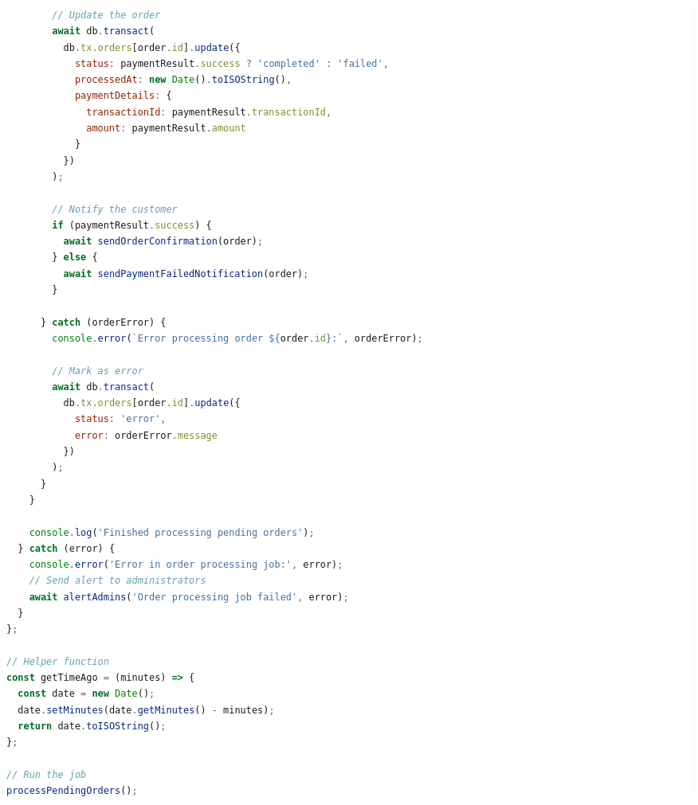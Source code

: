 ```javascript
        // Update the order
        await db.transact(
          db.tx.orders[order.id].update({
            status: paymentResult.success ? 'completed' : 'failed',
            processedAt: new Date().toISOString(),
            paymentDetails: {
              transactionId: paymentResult.transactionId,
              amount: paymentResult.amount
            }
          })
        );
        
        // Notify the customer
        if (paymentResult.success) {
          await sendOrderConfirmation(order);
        } else {
          await sendPaymentFailedNotification(order);
        }
        
      } catch (orderError) {
        console.error(`Error processing order ${order.id}:`, orderError);
        
        // Mark as error
        await db.transact(
          db.tx.orders[order.id].update({
            status: 'error',
            error: orderError.message
          })
        );
      }
    }
    
    console.log('Finished processing pending orders');
  } catch (error) {
    console.error('Error in order processing job:', error);
    // Send alert to administrators
    await alertAdmins('Order processing job failed', error);
  }
};

// Helper function
const getTimeAgo = (minutes) => {
  const date = new Date();
  date.setMinutes(date.getMinutes() - minutes);
  return date.toISOString();
};

// Run the job
processPendingOrders();
```
